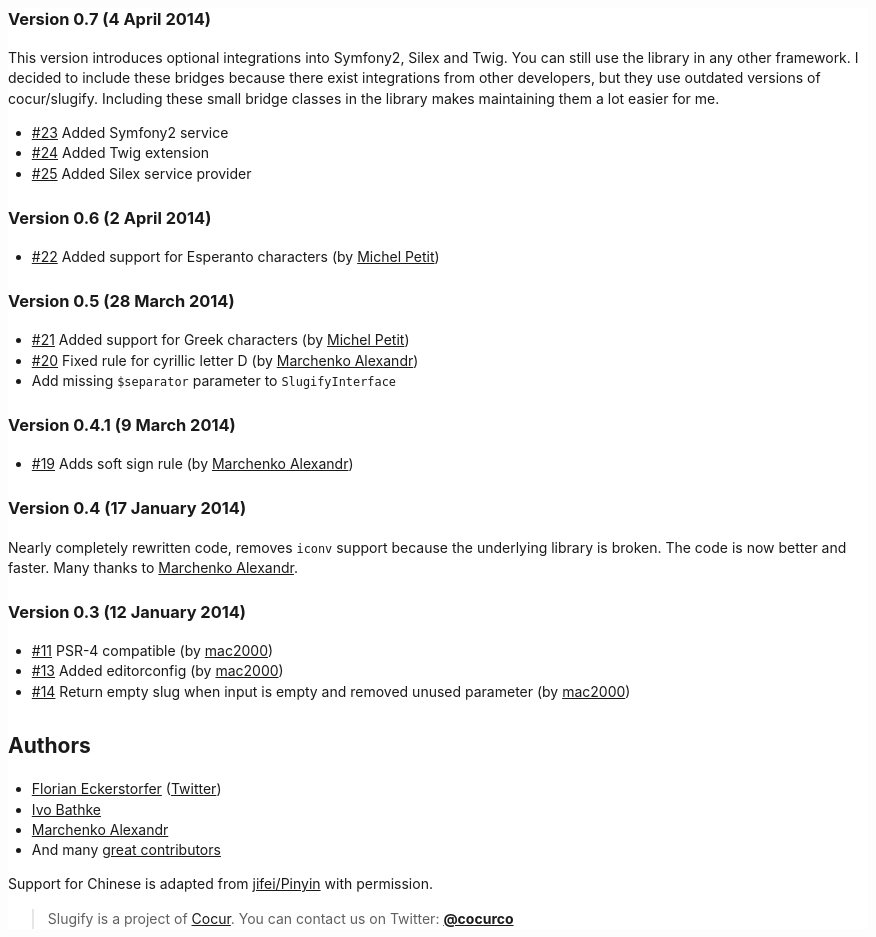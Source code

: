 ### Version 0.7 (4 April 2014)

This version introduces optional integrations into Symfony2, Silex and Twig. You can still use the library in any other framework. I decided to include these bridges because there exist integrations from other developers, but they use outdated versions of cocur/slugify. Including these small bridge classes in the library makes maintaining them a lot easier for me.

-   [#23](http://github.com/cocur/slugify/pull/23) Added Symfony2 service
-   [#24](http://github.com/cocur/slugify/pull/24) Added Twig extension
-   [#25](http://github.com/cocur/slugify/pull/25) Added Silex service provider

### Version 0.6 (2 April 2014)

-   [#22](http://github.com/cocur/slugify/pull/22) Added support for Esperanto characters (by [Michel Petit](http://github.com/malenkiki))

### Version 0.5 (28 March 2014)

-   [#21](http://github.com/cocur/slugify/pull/21) Added support for Greek characters (by [Michel Petit](http://github.com/malenkiki))
-   [#20](http://github.com/cocur/slugify/pull/20) Fixed rule for cyrillic letter D (by [Marchenko Alexandr](http://github.com/cocur/slugify/pull/20))
-   Add missing `$separator` parameter to `SlugifyInterface`

### Version 0.4.1 (9 March 2014)

-   [#19](http://github.com/cocur/slugify/pull/19) Adds soft sign rule (by [Marchenko Alexandr](http://github.com/mac2000))

### Version 0.4 (17 January 2014)

Nearly completely rewritten code, removes `iconv` support because the underlying library is broken. The code is now better and faster. Many thanks to [Marchenko Alexandr](http://mac-blog.org.ua).

### Version 0.3 (12 January 2014)

-   [#11](http://github.com/cocur/slugify/pull/11) PSR-4 compatible (by [mac2000](http://github.com/mac2000))
-   [#13](http://github.com/cocur/slugify/pull/13) Added editorconfig (by [mac2000](http://github.com/mac2000))
-   [#14](http://github.com/cocur/slugify/pull/14) Return empty slug when input is empty and removed unused parameter (by [mac2000](http://github.com/mac2000))

## Authors

-   [Florian Eckerstorfer](http://florian.ec) ([Twitter](http://twitter.com/Florian_))
-   [Ivo Bathke](http://github.com/ivoba)
-   [Marchenko Alexandr](http://mac-blog.org.ua)
-   And many [great contributors](http://github.com/cocur/slugify/graphs/contributors)

Support for Chinese is adapted from [jifei/Pinyin](http://github.com/jifei/Pinyin) with permission.

> Slugify is a project of [Cocur](http://cocur.co). You can contact us on Twitter:
> [**@cocurco**](http://twitter.com/cocurco)
